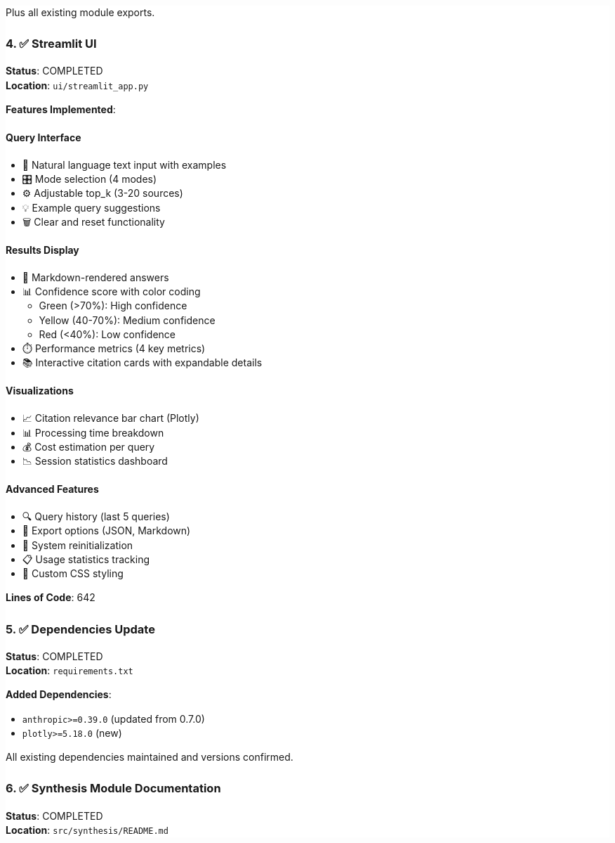 Plus all existing module exports.

### 4. ✅ Streamlit UI
**Status**: COMPLETED  
**Location**: `ui/streamlit_app.py`

**Features Implemented**:

#### Query Interface
- 📝 Natural language text input with examples
- 🎛️ Mode selection (4 modes)
- ⚙️ Adjustable top_k (3-20 sources)
- 💡 Example query suggestions
- 🗑️ Clear and reset functionality

#### Results Display
- 📄 Markdown-rendered answers
- 📊 Confidence score with color coding
  - Green (>70%): High confidence
  - Yellow (40-70%): Medium confidence
  - Red (<40%): Low confidence
- ⏱️ Performance metrics (4 key metrics)
- 📚 Interactive citation cards with expandable details

#### Visualizations
- 📈 Citation relevance bar chart (Plotly)
- 📊 Processing time breakdown
- 💰 Cost estimation per query
- 📉 Session statistics dashboard

#### Advanced Features
- 🔍 Query history (last 5 queries)
- 💾 Export options (JSON, Markdown)
- 🔄 System reinitialization
- 📋 Usage statistics tracking
- 🎨 Custom CSS styling

**Lines of Code**: 642

### 5. ✅ Dependencies Update
**Status**: COMPLETED  
**Location**: `requirements.txt`

**Added Dependencies**:
- `anthropic>=0.39.0` (updated from 0.7.0)
- `plotly>=5.18.0` (new)

All existing dependencies maintained and versions confirmed.

### 6. ✅ Synthesis Module Documentation
**Status**: COMPLETED  
**Location**: `src/synthesis/README.md`
